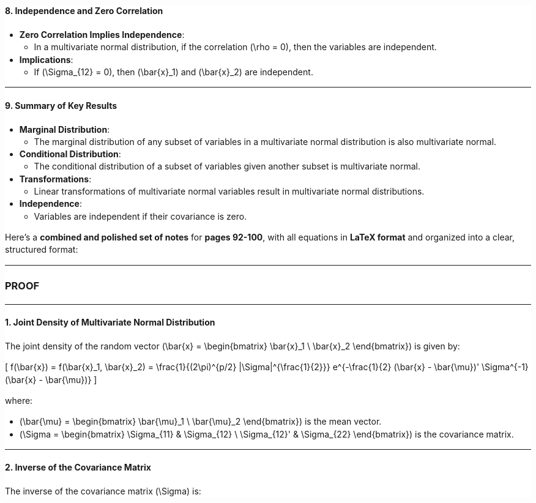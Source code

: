 
#### **8. Independence and Zero Correlation**
- **Zero Correlation Implies Independence**:
  - In a multivariate normal distribution, if the correlation \(\rho = 0\), then the variables are independent.
- **Implications**:
  - If \(\Sigma_{12} = 0\), then \(\bar{x}_1\) and \(\bar{x}_2\) are independent.

---

#### **9. Summary of Key Results**
- **Marginal Distribution**:
  - The marginal distribution of any subset of variables in a multivariate normal distribution is also multivariate normal.
- **Conditional Distribution**:
  - The conditional distribution of a subset of variables given another subset is multivariate normal.
- **Transformations**:
  - Linear transformations of multivariate normal variables result in multivariate normal distributions.
- **Independence**:
  - Variables are independent if their covariance is zero.


Here’s a **combined and polished set of notes** for **pages 92-100**, with all equations in **LaTeX format** and organized into a clear, structured format:

---

### PROOF

---

#### **1. Joint Density of Multivariate Normal Distribution**

The joint density of the random vector \(\bar{x} = \begin{bmatrix} \bar{x}_1 \\ \bar{x}_2 \end{bmatrix}\) is given by:

\[
f(\bar{x}) = f(\bar{x}_1, \bar{x}_2) = \frac{1}{(2\pi)^{p/2} |\Sigma|^{\frac{1}{2}}} e^{-\frac{1}{2} (\bar{x} - \bar{\mu})' \Sigma^{-1} (\bar{x} - \bar{\mu})}
\]

where:
- \(\bar{\mu} = \begin{bmatrix} \bar{\mu}_1 \\ \bar{\mu}_2 \end{bmatrix}\) is the mean vector.
- \(\Sigma = \begin{bmatrix} \Sigma_{11} & \Sigma_{12} \\ \Sigma_{12}' & \Sigma_{22} \end{bmatrix}\) is the covariance matrix.

---

#### **2. Inverse of the Covariance Matrix**

The inverse of the covariance matrix \(\Sigma\) is:
